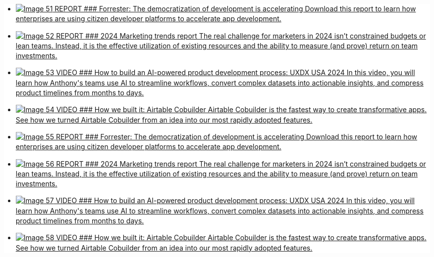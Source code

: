 *   [![Image 51](https://www.airtable.com/_next/image?url=https%3A%2F%2Fimages.ctfassets.net%2Fwl95ljfippl8%2F4NtxnbrF1GTvSwkvRL584n%2F3f4b9e6367ed3edf1846001c68299444%2Fforrester_report_2024.webp%3Ffm%3Dwebp&w=3840&q=100) REPORT ### Forrester: The democratization of development is accelerating Download this report to learn how enterprises are using citizen developer platforms to accelerate app development.](https://www.airtable.com/lp/resources/reports/forrester-democratization-development-accelerating-report)
    
*   [![Image 52](https://www.airtable.com/_next/image?url=https%3A%2F%2Fimages.ctfassets.net%2Fwl95ljfippl8%2F4PPK09J9ED08OKWNLFlEEF%2Feffa027fd482d5dfd11595411d37075f%2FBlog_MarketingTrends2024_1600x968.png%3Ffm%3Dwebp&w=3840&q=100) REPORT ### 2024 Marketing trends report The real challenge for marketers in 2024 isn’t constrained budgets or lean teams. Instead, it is the effective utilization of existing resources and the ability to measure (and prove) return on team investments.](https://www.airtable.com/lp/resources/reports/2024-marketing-trends)
    
*   [![Image 53](https://www.airtable.com/_next/image?url=https%3A%2F%2Fimages.ctfassets.net%2Fwl95ljfippl8%2F5Vy2wwoq2Gu4K51L41elrM%2F07b03295eeb3185469fb3bc37176a759%2FUXDX_Airtable_Anthony.png%3Ffm%3Dwebp&w=3840&q=100) VIDEO ### How to build an AI-powered product development process: UXDX USA 2024 In this video, you will learn how Anthony's teams use AI to streamline workflows, convert complex datasets into actionable insights, and compress product timelines from months to days.](https://www.airtable.com/videos/uxdx-how-to-build-AI-powered-product-development-process)
    
*   [![Image 54](https://www.airtable.com/_next/image?url=https%3A%2F%2Fimages.ctfassets.net%2Fwl95ljfippl8%2FPknxkpfg6tSTul4O96yCo%2F0ccb6f0719d952a1c289338b3975b71a%2Fsocial_cobuilderbts_2_1200x675.webp%3Ffm%3Dwebp&w=3840&q=100) VIDEO ### How we built it: Airtable Cobuilder Airtable Cobuilder is the fastest way to create transformative apps. See how we turned Airtable Cobuilder from an idea into our most rapidly adopted features.](https://www.airtable.com/videos/building-airtable-cobuilder)
    
*   [![Image 55](https://www.airtable.com/_next/image?url=https%3A%2F%2Fimages.ctfassets.net%2Fwl95ljfippl8%2F4NtxnbrF1GTvSwkvRL584n%2F3f4b9e6367ed3edf1846001c68299444%2Fforrester_report_2024.webp%3Ffm%3Dwebp&w=3840&q=100) REPORT ### Forrester: The democratization of development is accelerating Download this report to learn how enterprises are using citizen developer platforms to accelerate app development.](https://www.airtable.com/lp/resources/reports/forrester-democratization-development-accelerating-report)
    
*   [![Image 56](https://www.airtable.com/_next/image?url=https%3A%2F%2Fimages.ctfassets.net%2Fwl95ljfippl8%2F4PPK09J9ED08OKWNLFlEEF%2Feffa027fd482d5dfd11595411d37075f%2FBlog_MarketingTrends2024_1600x968.png%3Ffm%3Dwebp&w=3840&q=100) REPORT ### 2024 Marketing trends report The real challenge for marketers in 2024 isn’t constrained budgets or lean teams. Instead, it is the effective utilization of existing resources and the ability to measure (and prove) return on team investments.](https://www.airtable.com/lp/resources/reports/2024-marketing-trends)
    
*   [![Image 57](https://www.airtable.com/_next/image?url=https%3A%2F%2Fimages.ctfassets.net%2Fwl95ljfippl8%2F5Vy2wwoq2Gu4K51L41elrM%2F07b03295eeb3185469fb3bc37176a759%2FUXDX_Airtable_Anthony.png%3Ffm%3Dwebp&w=3840&q=100) VIDEO ### How to build an AI-powered product development process: UXDX USA 2024 In this video, you will learn how Anthony's teams use AI to streamline workflows, convert complex datasets into actionable insights, and compress product timelines from months to days.](https://www.airtable.com/videos/uxdx-how-to-build-AI-powered-product-development-process)
    
*   [![Image 58](https://www.airtable.com/_next/image?url=https%3A%2F%2Fimages.ctfassets.net%2Fwl95ljfippl8%2FPknxkpfg6tSTul4O96yCo%2F0ccb6f0719d952a1c289338b3975b71a%2Fsocial_cobuilderbts_2_1200x675.webp%3Ffm%3Dwebp&w=3840&q=100) VIDEO ### How we built it: Airtable Cobuilder Airtable Cobuilder is the fastest way to create transformative apps. See how we turned Airtable Cobuilder from an idea into our most rapidly adopted features.](https://www.airtable.com/videos/building-airtable-cobuilder)
    
